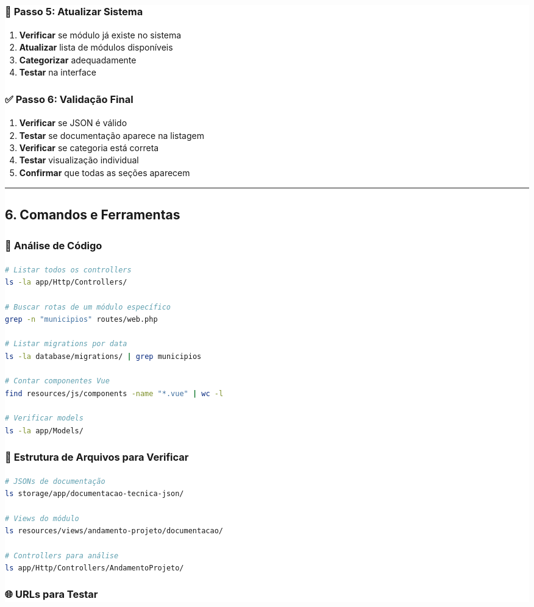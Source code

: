 ### 🔄 **Passo 5: Atualizar Sistema**

1. **Verificar** se módulo já existe no sistema
2. **Atualizar** lista de módulos disponíveis
3. **Categorizar** adequadamente
4. **Testar** na interface

### ✅ **Passo 6: Validação Final**

1. **Verificar** se JSON é válido
2. **Testar** se documentação aparece na listagem
3. **Verificar** se categoria está correta
4. **Testar** visualização individual
5. **Confirmar** que todas as seções aparecem

---

## 6. Comandos e Ferramentas

### 🔧 **Análise de Código**

```bash
# Listar todos os controllers
ls -la app/Http/Controllers/

# Buscar rotas de um módulo específico
grep -n "municipios" routes/web.php

# Listar migrations por data
ls -la database/migrations/ | grep municipios

# Contar componentes Vue
find resources/js/components -name "*.vue" | wc -l

# Verificar models
ls -la app/Models/
```

### 📂 **Estrutura de Arquivos para Verificar**

```bash
# JSONs de documentação
ls storage/app/documentacao-tecnica-json/

# Views do módulo
ls resources/views/andamento-projeto/documentacao/

# Controllers para análise
ls app/Http/Controllers/AndamentoProjeto/
```

### 🌐 **URLs para Testar**
